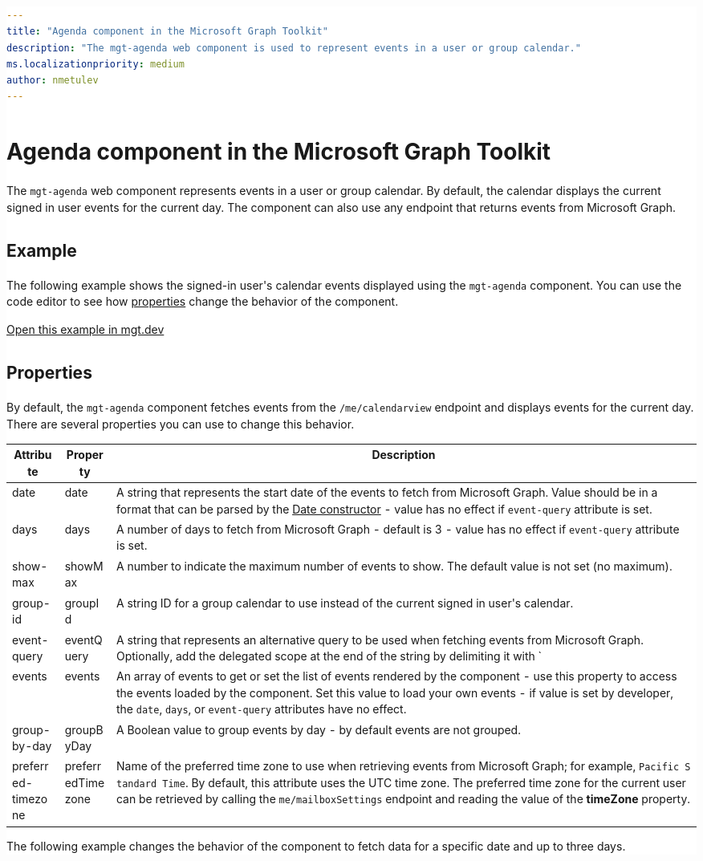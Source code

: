 ```yaml
---
title: "Agenda component in the Microsoft Graph Toolkit"
description: "The mgt-agenda web component is used to represent events in a user or group calendar."
ms.localizationpriority: medium
author: nmetulev
---
```


# Agenda component in the Microsoft Graph Toolkit

The `mgt-agenda` web component represents events in a user or group calendar. By default, the calendar displays the current signed in user events for the current day. The component can also use any endpoint that returns events from Microsoft Graph.

## Example

The following example shows the signed-in user's calendar events displayed using the `mgt-agenda` component. You can use the code editor to see how [properties](#properties) change the behavior of the component.

<iframe src="https://mgt.dev/iframe.html?id=components-mgt-agenda--simple&source=docs" height="500"></iframe>

[Open this example in mgt.dev](https://mgt.dev/?path=/story/components-mgt-agenda--simple&source=docs)

## Properties

By default, the `mgt-agenda` component fetches events from the `/me/calendarview` endpoint and displays events for the current day. There are several properties you can use to change this behavior.

| Attribute | Property | Description |
| --- | --- | --- |
| date | date | A string that represents the start date of the events to fetch from Microsoft Graph. Value should be in a format that can be parsed by the [Date constructor](https://developer.mozilla.org/en-US/docs/Web/JavaScript/Reference/Global_Objects/Date) - value has no effect if `event-query` attribute is set. |
| days | days | A number of days to fetch from Microsoft Graph - default is 3 - value has no effect if `event-query` attribute is set. |
| show-max | showMax | A number to indicate the maximum number of events to show. The default value is not set (no maximum). |
| group-id | groupId | A string ID for a group calendar to use instead of the current signed in user's calendar. |
| event-query | eventQuery | A string that represents an alternative query to be used when fetching events from Microsoft Graph. Optionally, add the delegated scope at the end of the string by delimiting it with `|` (`/groups/GROUP-ID-GUID/calendar/calendarView | group.read.all`). |
| events | events | An array of events to get or set the list of events rendered by the component - use this property to access the events loaded by the component. Set this value to load your own events - if value is set by developer, the `date`, `days`, or `event-query` attributes have no effect. |
| group-by-day | groupByDay | A Boolean value to group events by day - by default events are not grouped. |
| preferred-timezone | preferredTimezone | Name of the preferred time zone to use when retrieving events from Microsoft Graph; for example, `Pacific Standard Time`. By default, this attribute uses the UTC time zone. The preferred time zone for the current user can be retrieved by calling the `me/mailboxSettings` endpoint and reading the value of the **timeZone** property. |

The following example changes the behavior of the component to fetch data for a specific date and up to three days.
